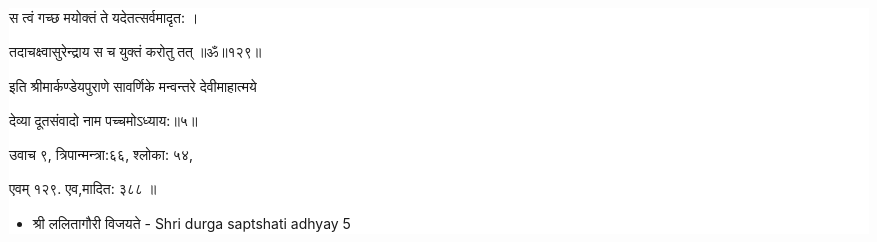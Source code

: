 स त्वं गच्छ मयोक्‍तं ते यदेतत्सर्वमादृत: ।

तदाचक्ष्वासुरेन्द्राय स च युक्‍तं करोतु तत् ॥ॐ॥१२९॥

इति श्रीमार्कण्डेयपुराणे सावर्णिके मन्वन्तरे देवीमाहात्मये

देव्या दूतसंवादो नाम पच्चमोऽध्याय:॥५॥

उवाच ९, त्रिपान्मन्त्रा:६६, श्‍लोका: ५४,

एवम् १२९. एव,मादित: ३८८ ॥

- श्री ललितागौरी विजयते -
<span class='index-text'> Shri durga saptshati adhyay 5 </span>